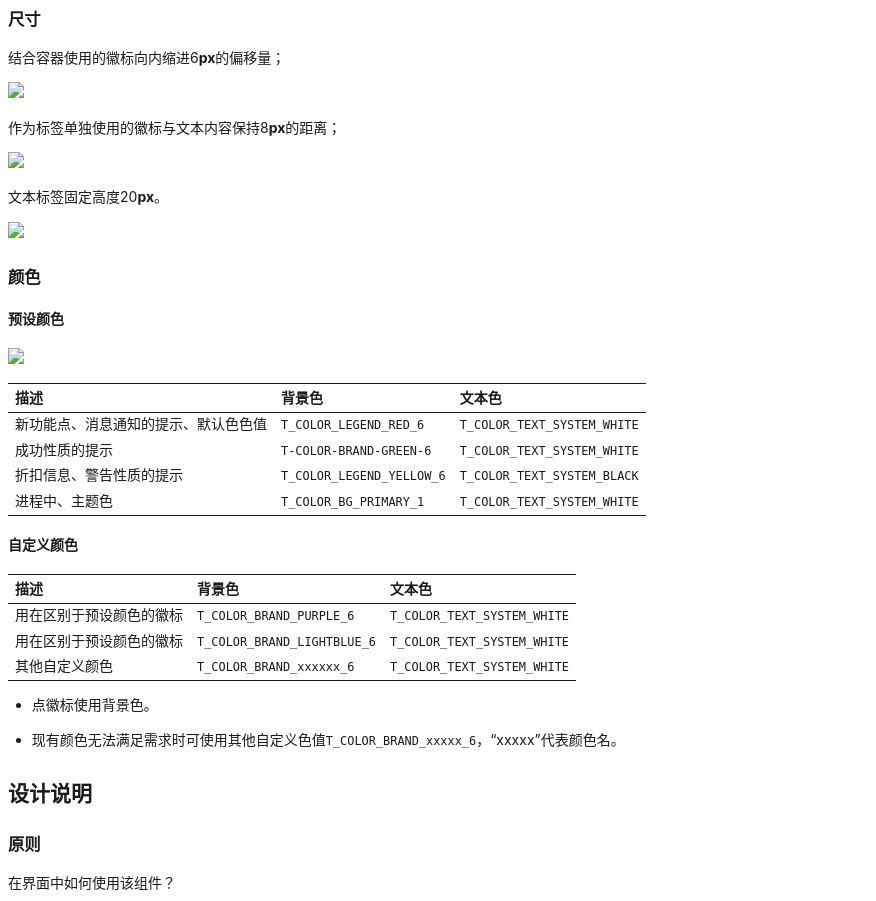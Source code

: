
### 尺寸

结合容器使用的徽标向内缩进6**px**的偏移量；

![](https://www-s.ucloud.cn/2022/08/d2637ecc4550b077f0277e6306365707_1660726538235.png)

作为标签单独使用的徽标与文本内容保持8**px**的距离；

![](https://www-s.ucloud.cn/2022/08/58a9af5d377224ed5dc1ed6348bce2bd_1660726623005.png)

文本标签固定高度20**px**。

![](https://www-s.ucloud.cn/2022/08/78ad9a5fea1930bb111ae3e7b209836e_1660727787587.png)



### 颜色

#### 预设颜色

![](https://www-s.ucloud.cn/2022/08/383340a9c7f9c0a53612bfa142ceafaa_1660726623010.png)

| 描述                                 | 背景色                    | 文本色                      |
| :----------------------------------- | :------------------------ | :-------------------------- |
| 新功能点、消息通知的提示、默认⾊色值 | `T_COLOR_LEGEND_RED_6`    | `T_COLOR_TEXT_SYSTEM_WHITE` |
| 成功性质的提示                       | `T-COLOR-BRAND-GREEN-6`   | `T_COLOR_TEXT_SYSTEM_WHITE` |
| 折扣信息、警告性质的提示             | `T_COLOR_LEGEND_YELLOW_6` | `T_COLOR_TEXT_SYSTEM_BLACK` |
| 进程中、主题⾊                       | `T_COLOR_BG_PRIMARY_1`    | `T_COLOR_TEXT_SYSTEM_WHITE` |

#### 自定义颜色

| 描述                     | 背景色                      | 文本色                      |
| :----------------------- | :-------------------------- | :-------------------------- |
| 用在区别于预设颜色的徽标 | `T_COLOR_BRAND_PURPLE_6`    | `T_COLOR_TEXT_SYSTEM_WHITE` |
| 用在区别于预设颜色的徽标 | `T_COLOR_BRAND_LIGHTBLUE_6` | `T_COLOR_TEXT_SYSTEM_WHITE` |
| 其他自定义颜色           | `T_COLOR_BRAND_xxxxxx_6`    | `T_COLOR_TEXT_SYSTEM_WHITE` |

- 点徽标使用背景色。

- 现有颜色无法满足需求时可使用其他自定义色值`T_COLOR_BRAND_xxxxx_6`，“xxxxx”代表颜色名。

  

## 设计说明

### 原则

在界面中如何使用该组件？
